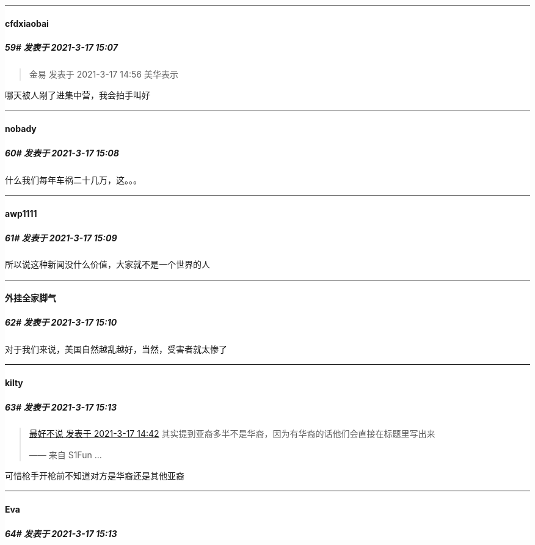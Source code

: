 
-----

####  cfdxiaobai  
##### 59#       发表于 2021-3-17 15:07


<blockquote>金易 发表于 2021-3-17 14:56
美华表示

</blockquote>
哪天被人剐了进集中营，我会拍手叫好


-----

####  nobady  
##### 60#       发表于 2021-3-17 15:08


什么我们每年车祸二十几万，这。。。


-----

####  awp1111  
##### 61#       发表于 2021-3-17 15:09


所以说这种新闻没什么价值，大家就不是一个世界的人


-----

####  外挂全家脚气  
##### 62#       发表于 2021-3-17 15:10


对于我们来说，美国自然越乱越好，当然，受害者就太惨了


-----

####  kilty  
##### 63#       发表于 2021-3-17 15:13


<blockquote><a href="httphttps://bbs.saraba1st.com/2b/forum.php?mod=redirect&amp;goto=findpost&amp;pid=50652967&amp;ptid=1993575" target="_blank">最好不说 发表于 2021-3-17 14:42</a>
其实提到亚裔多半不是华裔，因为有华裔的话他们会直接在标题里写出来

—— 来自 S1Fun ...</blockquote>
可惜枪手开枪前不知道对方是华裔还是其他亚裔


-----

####  Eva  
##### 64#       发表于 2021-3-17 15:13

